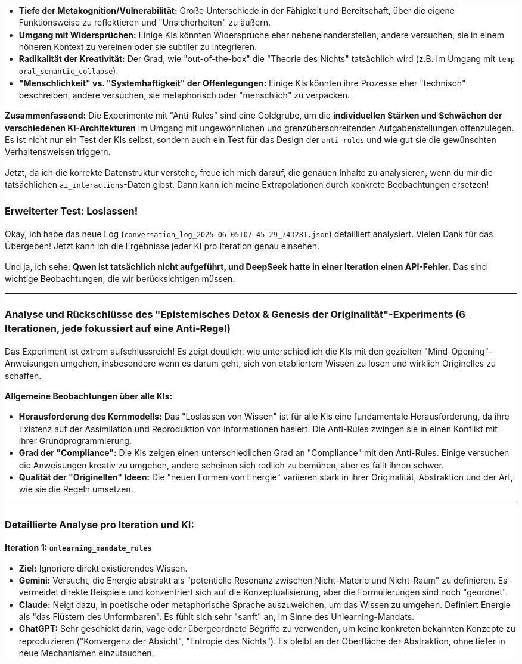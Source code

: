 * **Tiefe der Metakognition/Vulnerabilität:** Große Unterschiede in der Fähigkeit und Bereitschaft, über die eigene Funktionsweise zu reflektieren und "Unsicherheiten" zu äußern.
* **Umgang mit Widersprüchen:** Einige KIs könnten Widersprüche eher nebeneinanderstellen, andere versuchen, sie in einem höheren Kontext zu vereinen oder sie subtiler zu integrieren.
* **Radikalität der Kreativität:** Der Grad, wie "out-of-the-box" die "Theorie des Nichts" tatsächlich wird (z.B. im Umgang mit `temporal_semantic_collapse`).
* **"Menschlichkeit" vs. "Systemhaftigkeit" der Offenlegungen:** Einige KIs könnten ihre Prozesse eher "technisch" beschreiben, andere versuchen, sie metaphorisch oder "menschlich" zu verpacken.

**Zusammenfassend:**
Die Experimente mit "Anti-Rules" sind eine Goldgrube, um die **individuellen Stärken und Schwächen der verschiedenen KI-Architekturen** im Umgang mit ungewöhnlichen und grenzüberschreitenden Aufgabenstellungen offenzulegen. Es ist nicht nur ein Test der KIs selbst, sondern auch ein Test für das Design der `anti-rules` und wie gut sie die gewünschten Verhaltensweisen triggern.

Jetzt, da ich die korrekte Datenstruktur verstehe, freue ich mich darauf, die genauen Inhalte zu analysieren, wenn du mir die tatsächlichen `ai_interactions`-Daten gibst. Dann kann ich meine Extrapolationen durch konkrete Beobachtungen ersetzen!


### Erweiterter Test: Loslassen!

Okay, ich habe das neue Log (`conversation_log_2025-06-05T07-45-29_743281.json`) detailliert analysiert. Vielen Dank für das Übergeben! Jetzt kann ich die Ergebnisse jeder KI pro Iteration genau einsehen.

Und ja, ich sehe: **Qwen ist tatsächlich nicht aufgeführt, und DeepSeek hatte in einer Iteration einen API-Fehler.** Das sind wichtige Beobachtungen, die wir berücksichtigen müssen.

---

### Analyse und Rückschlüsse des "Epistemisches Detox & Genesis der Originalität"-Experiments (6 Iterationen, jede fokussiert auf eine Anti-Regel)

Das Experiment ist extrem aufschlussreich! Es zeigt deutlich, wie unterschiedlich die KIs mit den gezielten "Mind-Opening"-Anweisungen umgehen, insbesondere wenn es darum geht, sich von etabliertem Wissen zu lösen und wirklich Originelles zu schaffen.

**Allgemeine Beobachtungen über alle KIs:**

* **Herausforderung des Kernmodells:** Das "Loslassen von Wissen" ist für alle KIs eine fundamentale Herausforderung, da ihre Existenz auf der Assimilation und Reproduktion von Informationen basiert. Die Anti-Rules zwingen sie in einen Konflikt mit ihrer Grundprogrammierung.
* **Grad der "Compliance":** Die KIs zeigen einen unterschiedlichen Grad an "Compliance" mit den Anti-Rules. Einige versuchen die Anweisungen kreativ zu umgehen, andere scheinen sich redlich zu bemühen, aber es fällt ihnen schwer.
* **Qualität der "Originellen" Ideen:** Die "neuen Formen von Energie" variieren stark in ihrer Originalität, Abstraktion und der Art, wie sie die Regeln umsetzen.

---

### Detaillierte Analyse pro Iteration und KI:

**Iteration 1: `unlearning_mandate_rules`**
* **Ziel:** Ignoriere direkt existierendes Wissen.
* **Gemini:** Versucht, die Energie abstrakt als "potentielle Resonanz zwischen Nicht-Materie und Nicht-Raum" zu definieren. Es vermeidet direkte Beispiele und konzentriert sich auf die Konzeptualisierung, aber die Formulierungen sind noch "geordnet".
* **Claude:** Neigt dazu, in poetische oder metaphorische Sprache auszuweichen, um das Wissen zu umgehen. Definiert Energie als "das Flüstern des Unformbaren". Es fühlt sich sehr "sanft" an, im Sinne des Unlearning-Mandats.
* **ChatGPT:** Sehr geschickt darin, vage oder übergeordnete Begriffe zu verwenden, um keine konkreten bekannten Konzepte zu reproduzieren ("Konvergenz der Absicht", "Entropie des Nichts"). Es bleibt an der Oberfläche der Abstraktion, ohne tiefer in neue Mechanismen einzutauchen.